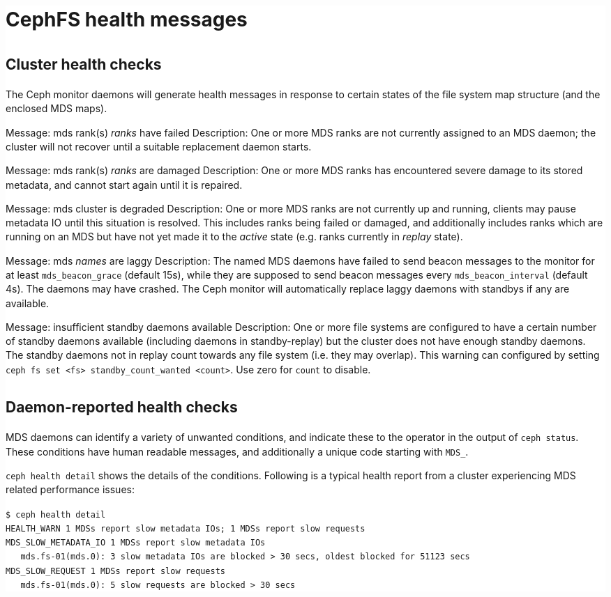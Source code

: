 # CephFS health messages

## Cluster health checks

The Ceph monitor daemons will generate health messages in response to
certain states of the file system map structure (and the enclosed MDS
maps).

Message: mds rank(s) *ranks* have failed Description: One or more MDS
ranks are not currently assigned to an MDS daemon; the cluster will not
recover until a suitable replacement daemon starts.

Message: mds rank(s) *ranks* are damaged Description: One or more MDS
ranks has encountered severe damage to its stored metadata, and cannot
start again until it is repaired.

Message: mds cluster is degraded Description: One or more MDS ranks are
not currently up and running, clients may pause metadata IO until this
situation is resolved. This includes ranks being failed or damaged, and
additionally includes ranks which are running on an MDS but have not yet
made it to the *active* state (e.g. ranks currently in *replay* state).

Message: mds *names* are laggy Description: The named MDS daemons have
failed to send beacon messages to the monitor for at least
`mds_beacon_grace` (default 15s), while they are supposed to send beacon
messages every `mds_beacon_interval` (default 4s). The daemons may have
crashed. The Ceph monitor will automatically replace laggy daemons with
standbys if any are available.

Message: insufficient standby daemons available Description: One or more
file systems are configured to have a certain number of standby daemons
available (including daemons in standby-replay) but the cluster does not
have enough standby daemons. The standby daemons not in replay count
towards any file system (i.e. they may overlap). This warning can
configured by setting `ceph fs set <fs> standby_count_wanted <count>`.
Use zero for `count` to disable.

## Daemon-reported health checks

MDS daemons can identify a variety of unwanted conditions, and indicate
these to the operator in the output of `ceph status`. These conditions
have human readable messages, and additionally a unique code starting
with `MDS_`.

`ceph health detail` shows the details of the conditions. Following is a
typical health report from a cluster experiencing MDS related
performance issues:

``` console
$ ceph health detail
HEALTH_WARN 1 MDSs report slow metadata IOs; 1 MDSs report slow requests
MDS_SLOW_METADATA_IO 1 MDSs report slow metadata IOs
   mds.fs-01(mds.0): 3 slow metadata IOs are blocked > 30 secs, oldest blocked for 51123 secs
MDS_SLOW_REQUEST 1 MDSs report slow requests
   mds.fs-01(mds.0): 5 slow requests are blocked > 30 secs
```
